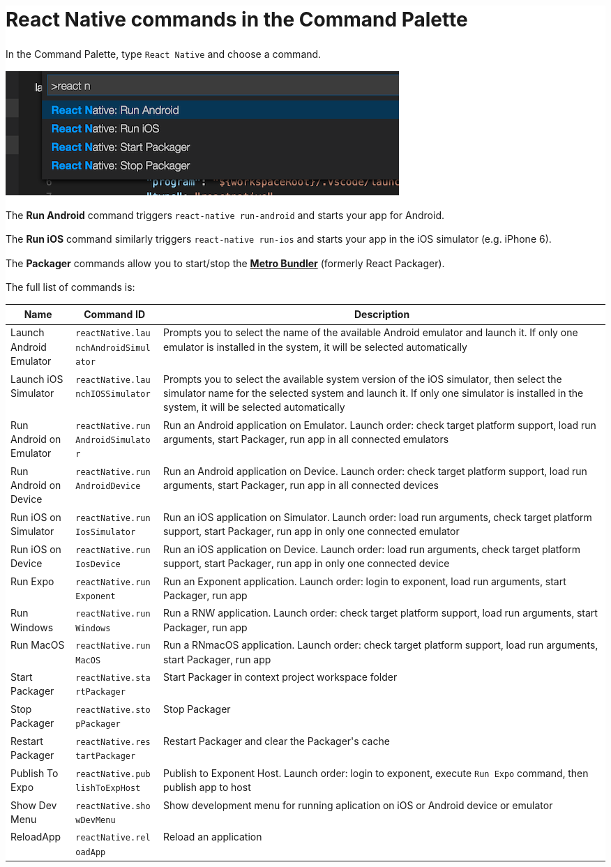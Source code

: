 # React Native commands in the Command Palette

In the Command Palette, type `React Native` and choose a command.

![React Native commands](media/command-palette.png)

The **Run Android** command triggers `react-native run-android` and starts your app for Android.

The **Run iOS** command similarly triggers `react-native run-ios` and starts your app in the iOS simulator (e.g. iPhone 6).

The **Packager** commands allow you to start/stop the [**Metro Bundler**](https://github.com/facebook/metro-bundler) (formerly React Packager).

The full list of commands is:

| Name                             | Command ID                           | Description                                                                                                                                                                                                                                |
| -------------------------------- | ------------------------------------ | ------------------------------------------------------------------------------------------------------------------------------------------------------------------------------------------------------------------------------------------ |
| Launch Android Emulator          | `reactNative.launchAndroidSimulator` | Prompts you to select the name of the available Android emulator and launch it. If only one emulator is installed in the system, it will be selected automatically                                                                         |
| Launch iOS Simulator             | `reactNative.launchIOSSimulator`     | Prompts you to select the available system version of the iOS simulator, then select the simulator name for the selected system and launch it. If only one simulator is installed in the system, it will be selected automatically         |
| Run Android on Emulator          | `reactNative.runAndroidSimulator`    | Run an Android application on Emulator. Launch order: check target platform support, load run arguments, start Packager, run app in all connected emulators                                                                                |
| Run Android on Device            | `reactNative.runAndroidDevice`       | Run an Android application on Device. Launch order: check target platform support, load run arguments, start Packager, run app in all connected devices                                                                                    |
| Run iOS on Simulator             | `reactNative.runIosSimulator`        | Run an iOS application on Simulator. Launch order: load run arguments, check target platform support, start Packager, run app in only one connected emulator                                                                               |
| Run iOS on Device                | `reactNative.runIosDevice`           | Run an iOS application on Device. Launch order: load run arguments, check target platform support, start Packager, run app in only one connected device                                                                                    |
| Run Expo                         | `reactNative.runExponent`            | Run an Exponent application. Launch order: login to exponent, load run arguments, start Packager, run app                                                                                                                                  |
| Run Windows                      | `reactNative.runWindows`             | Run a RNW application. Launch order: check target platform support, load run arguments, start Packager, run app                                                                                                                            |
| Run MacOS                        | `reactNative.runMacOS`               | Run a RNmacOS application. Launch order: check target platform support, load run arguments, start Packager, run app                                                                                                                        |
| Start Packager                   | `reactNative.startPackager`          | Start Packager in context project workspace folder                                                                                                                                                                                         |
| Stop Packager                    | `reactNative.stopPackager`           | Stop Packager                                                                                                                                                                                                                              |
| Restart Packager                 | `reactNative.restartPackager`        | Restart Packager and clear the Packager's cache                                                                                                                                                                                            |
| Publish To Expo                  | `reactNative.publishToExpHost`       | Publish to Exponent Host. Launch order: login to exponent, execute `Run Expo` command, then publish app to host                                                                                                                            |
| Show Dev Menu                    | `reactNative.showDevMenu`            | Show development menu for running aplication on iOS or Android device or emulator                                                                                                                                                          |
| ReloadApp                        | `reactNative.reloadApp`              | Reload an application                                                                                                                                                                                                                      |